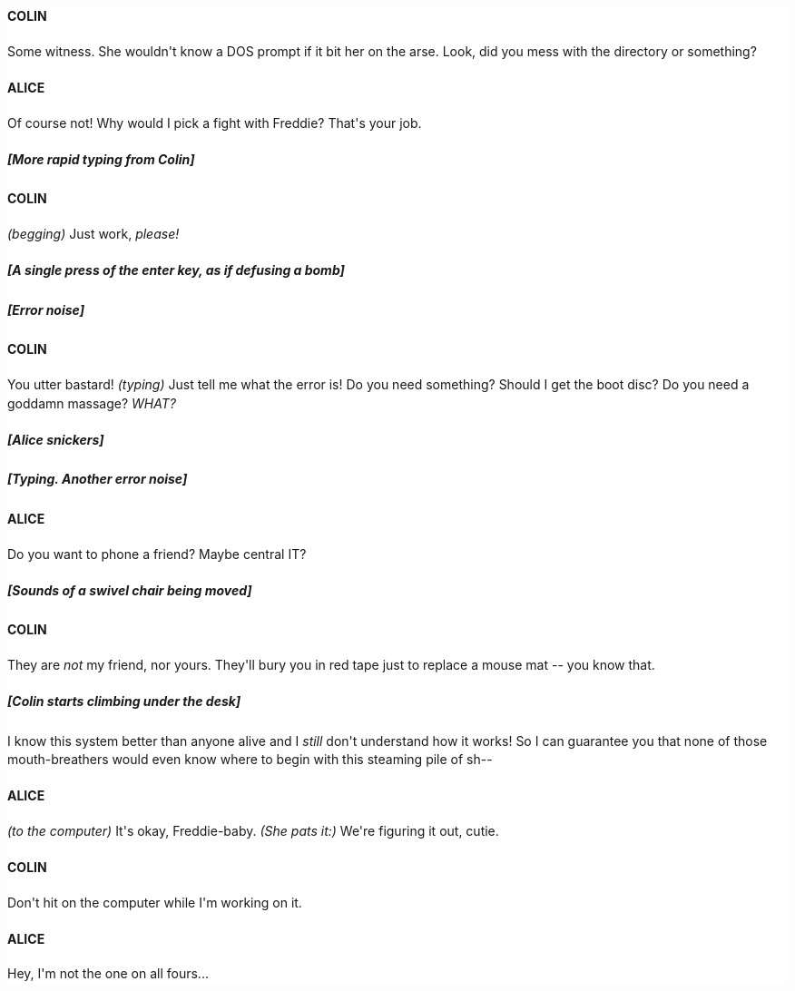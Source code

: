 #### COLIN

Some witness. She wouldn't know a DOS prompt if it bit her on the arse. Look, did you mess with the directory or something? 

#### ALICE

Of course not! Why would I pick a fight with Freddie? That's your job.

##### [More rapid typing from Colin] 

#### COLIN

_(begging)_ Just work, *please!*

##### [A single press of the enter key, as if defusing a bomb]

##### [Error noise]

#### COLIN

You utter bastard! _(typing)_ Just tell me what the error is! Do you need something? Should I get the boot disc? Do you need a goddamn massage? *WHAT?*

##### [Alice snickers]

##### [Typing. Another error noise] 

#### ALICE

Do you want to phone a friend? Maybe central IT? 

##### [Sounds of a swivel chair being moved]

#### COLIN

They are *not* my friend, nor yours. They'll bury you in red tape just to replace a mouse mat -- you know that.

##### [Colin starts climbing under the desk]

I know this system better than anyone alive and I *still* don't understand how it works! So I can guarantee you that none of those mouth-breathers would even know where to begin with this steaming pile of sh--

#### ALICE

_(to the computer)_ It's okay, Freddie-baby. _(She pats it:)_ We're figuring it out, cutie. 

#### COLIN

Don't hit on the computer while I'm working on it. 

#### ALICE

Hey, I'm not the one on all fours... 
